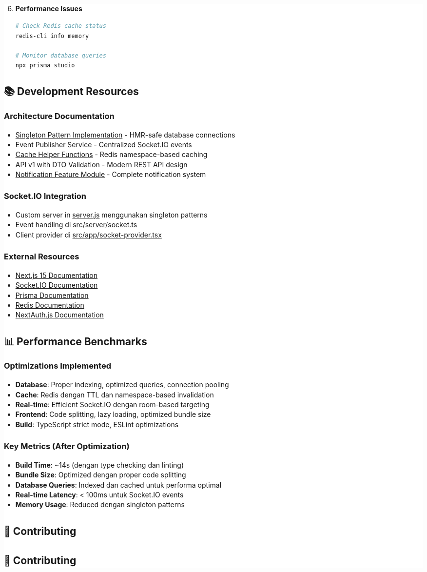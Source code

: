 6. **Performance Issues**
   ```bash
   # Check Redis cache status
   redis-cli info memory
   
   # Monitor database queries
   npx prisma studio
   ```

## 📚 Development Resources

### Architecture Documentation
- [Singleton Pattern Implementation](src/lib/singletons.ts) - HMR-safe database connections
- [Event Publisher Service](src/server/eventsPublisher.ts) - Centralized Socket.IO events
- [Cache Helper Functions](src/lib/cache.ts) - Redis namespace-based caching
- [API v1 with DTO Validation](src/app/api/v1/) - Modern REST API design
- [Notification Feature Module](src/features/notifications/) - Complete notification system

### Socket.IO Integration
- Custom server in [server.js](server.js) menggunakan singleton patterns
- Event handling di [src/server/socket.ts](src/server/socket.ts)
- Client provider di [src/app/socket-provider.tsx](src/app/socket-provider.tsx)

### External Resources
- [Next.js 15 Documentation](https://nextjs.org/docs)
- [Socket.IO Documentation](https://socket.io/docs/v4/)
- [Prisma Documentation](https://www.prisma.io/docs)
- [Redis Documentation](https://redis.io/docs/)
- [NextAuth.js Documentation](https://next-auth.js.org/)

## 📊 Performance Benchmarks

### Optimizations Implemented
- **Database**: Proper indexing, optimized queries, connection pooling
- **Cache**: Redis dengan TTL dan namespace-based invalidation
- **Real-time**: Efficient Socket.IO dengan room-based targeting
- **Frontend**: Code splitting, lazy loading, optimized bundle size
- **Build**: TypeScript strict mode, ESLint optimizations

### Key Metrics (After Optimization)
- **Build Time**: ~14s (dengan type checking dan linting)
- **Bundle Size**: Optimized dengan proper code splitting
- **Database Queries**: Indexed dan cached untuk performa optimal
- **Real-time Latency**: < 100ms untuk Socket.IO events
- **Memory Usage**: Reduced dengan singleton patterns

## 🤝 Contributing

## 🤝 Contributing
